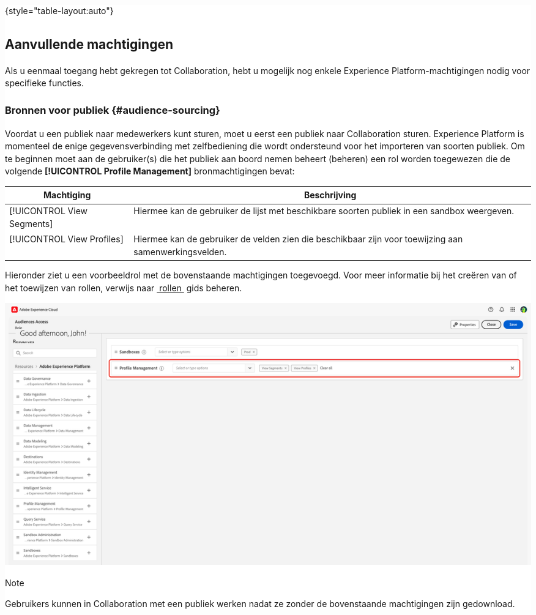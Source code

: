 {style="table-layout:auto"}

## Aanvullende machtigingen

Als u eenmaal toegang hebt gekregen tot Collaboration, hebt u mogelijk nog enkele Experience Platform-machtigingen nodig voor specifieke functies.

### Bronnen voor publiek {#audience-sourcing}

Voordat u een publiek naar medewerkers kunt sturen, moet u eerst een publiek naar Collaboration sturen. Experience Platform is momenteel de enige gegevensverbinding met zelfbediening die wordt ondersteund voor het importeren van soorten publiek. Om te beginnen moet aan de gebruiker(s) die het publiek aan boord nemen beheert (beheren) een rol worden toegewezen die de volgende **[!UICONTROL Profile Management]** bronmachtigingen bevat:

| Machtiging | Beschrijving |
| ---- | ---- |
| [!UICONTROL View Segments] | Hiermee kan de gebruiker de lijst met beschikbare soorten publiek in een sandbox weergeven. |
| [!UICONTROL View Profiles] | Hiermee kan de gebruiker de velden zien die beschikbaar zijn voor toewijzing aan samenwerkingsvelden. |

Hieronder ziet u een voorbeeldrol met de bovenstaande machtigingen toegevoegd. Voor meer informatie bij het creëren van of het toewijzen van rollen, verwijs naar [&#x200B; rollen &#x200B;](./manage-roles.md) gids beheren.

![&#x200B; de middelenwerkruimte in Toestemmingen met de toestemmingen van de Segmenten van de Mening en van de Profielen van de Mening die aan het middel van het Beheer van het Profiel worden toegevoegd.](../../assets/permissions/sample-audience-role.png)

>[!NOTE]
>
>Gebruikers kunnen in Collaboration met een publiek werken nadat ze zonder de bovenstaande machtigingen zijn gedownload.
